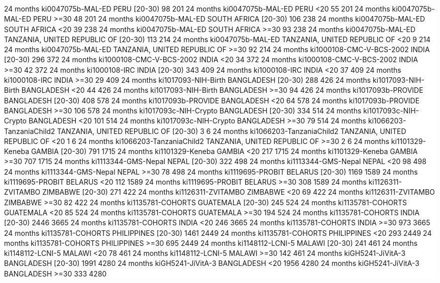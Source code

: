 24 months   ki0047075b-MAL-ED          PERU                           [20-30)        98     201
24 months   ki0047075b-MAL-ED          PERU                           <20            55     201
24 months   ki0047075b-MAL-ED          PERU                           >=30           48     201
24 months   ki0047075b-MAL-ED          SOUTH AFRICA                   [20-30)       106     238
24 months   ki0047075b-MAL-ED          SOUTH AFRICA                   <20            39     238
24 months   ki0047075b-MAL-ED          SOUTH AFRICA                   >=30           93     238
24 months   ki0047075b-MAL-ED          TANZANIA, UNITED REPUBLIC OF   [20-30)       113     214
24 months   ki0047075b-MAL-ED          TANZANIA, UNITED REPUBLIC OF   <20             9     214
24 months   ki0047075b-MAL-ED          TANZANIA, UNITED REPUBLIC OF   >=30           92     214
24 months   ki1000108-CMC-V-BCS-2002   INDIA                          [20-30)       296     372
24 months   ki1000108-CMC-V-BCS-2002   INDIA                          <20            34     372
24 months   ki1000108-CMC-V-BCS-2002   INDIA                          >=30           42     372
24 months   ki1000108-IRC              INDIA                          [20-30)       343     409
24 months   ki1000108-IRC              INDIA                          <20            37     409
24 months   ki1000108-IRC              INDIA                          >=30           29     409
24 months   ki1017093-NIH-Birth        BANGLADESH                     [20-30)       288     426
24 months   ki1017093-NIH-Birth        BANGLADESH                     <20            44     426
24 months   ki1017093-NIH-Birth        BANGLADESH                     >=30           94     426
24 months   ki1017093b-PROVIDE         BANGLADESH                     [20-30)       408     578
24 months   ki1017093b-PROVIDE         BANGLADESH                     <20            64     578
24 months   ki1017093b-PROVIDE         BANGLADESH                     >=30          106     578
24 months   ki1017093c-NIH-Crypto      BANGLADESH                     [20-30)       334     514
24 months   ki1017093c-NIH-Crypto      BANGLADESH                     <20           101     514
24 months   ki1017093c-NIH-Crypto      BANGLADESH                     >=30           79     514
24 months   ki1066203-TanzaniaChild2   TANZANIA, UNITED REPUBLIC OF   [20-30)         3       6
24 months   ki1066203-TanzaniaChild2   TANZANIA, UNITED REPUBLIC OF   <20             1       6
24 months   ki1066203-TanzaniaChild2   TANZANIA, UNITED REPUBLIC OF   >=30            2       6
24 months   ki1101329-Keneba           GAMBIA                         [20-30)       791    1715
24 months   ki1101329-Keneba           GAMBIA                         <20           217    1715
24 months   ki1101329-Keneba           GAMBIA                         >=30          707    1715
24 months   ki1113344-GMS-Nepal        NEPAL                          [20-30)       322     498
24 months   ki1113344-GMS-Nepal        NEPAL                          <20            98     498
24 months   ki1113344-GMS-Nepal        NEPAL                          >=30           78     498
24 months   ki1119695-PROBIT           BELARUS                        [20-30)      1169    1589
24 months   ki1119695-PROBIT           BELARUS                        <20           112    1589
24 months   ki1119695-PROBIT           BELARUS                        >=30          308    1589
24 months   ki1126311-ZVITAMBO         ZIMBABWE                       [20-30)       271     422
24 months   ki1126311-ZVITAMBO         ZIMBABWE                       <20            69     422
24 months   ki1126311-ZVITAMBO         ZIMBABWE                       >=30           82     422
24 months   ki1135781-COHORTS          GUATEMALA                      [20-30)       245     524
24 months   ki1135781-COHORTS          GUATEMALA                      <20            85     524
24 months   ki1135781-COHORTS          GUATEMALA                      >=30          194     524
24 months   ki1135781-COHORTS          INDIA                          [20-30)      2446    3665
24 months   ki1135781-COHORTS          INDIA                          <20           246    3665
24 months   ki1135781-COHORTS          INDIA                          >=30          973    3665
24 months   ki1135781-COHORTS          PHILIPPINES                    [20-30)      1461    2449
24 months   ki1135781-COHORTS          PHILIPPINES                    <20           293    2449
24 months   ki1135781-COHORTS          PHILIPPINES                    >=30          695    2449
24 months   ki1148112-LCNI-5           MALAWI                         [20-30)       241     461
24 months   ki1148112-LCNI-5           MALAWI                         <20            78     461
24 months   ki1148112-LCNI-5           MALAWI                         >=30          142     461
24 months   kiGH5241-JiVitA-3          BANGLADESH                     [20-30)      1991    4280
24 months   kiGH5241-JiVitA-3          BANGLADESH                     <20          1956    4280
24 months   kiGH5241-JiVitA-3          BANGLADESH                     >=30          333    4280
